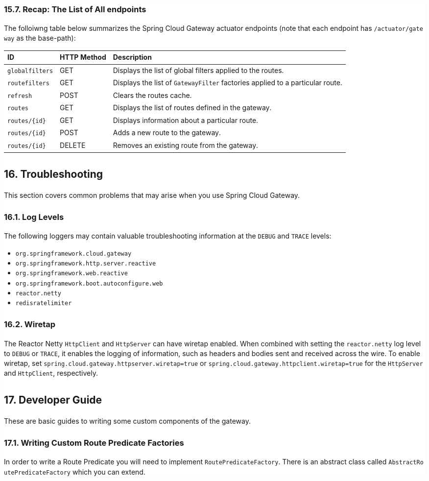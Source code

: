 ### 15.7. Recap: The List of All endpoints

The folloiwng table below summarizes the Spring Cloud Gateway actuator endpoints (note that each endpoint has `/actuator/gateway` as the base-path):

| ID              | HTTP Method | Description                                                  |
| :-------------- | :---------- | :----------------------------------------------------------- |
| `globalfilters` | GET         | Displays the list of global filters applied to the routes.   |
| `routefilters`  | GET         | Displays the list of `GatewayFilter` factories applied to a particular route. |
| `refresh`       | POST        | Clears the routes cache.                                     |
| `routes`        | GET         | Displays the list of routes defined in the gateway.          |
| `routes/{id}`   | GET         | Displays information about a particular route.               |
| `routes/{id}`   | POST        | Adds a new route to the gateway.                             |
| `routes/{id}`   | DELETE      | Removes an existing route from the gateway.                  |

## 16. Troubleshooting

This section covers common problems that may arise when you use Spring Cloud Gateway.

### 16.1. Log Levels

The following loggers may contain valuable troubleshooting information at the `DEBUG` and `TRACE` levels:

- `org.springframework.cloud.gateway`
- `org.springframework.http.server.reactive`
- `org.springframework.web.reactive`
- `org.springframework.boot.autoconfigure.web`
- `reactor.netty`
- `redisratelimiter`

### 16.2. Wiretap

The Reactor Netty `HttpClient` and `HttpServer` can have wiretap enabled. When combined with setting the `reactor.netty` log level to `DEBUG` or `TRACE`, it enables the logging of information, such as headers and bodies sent and received across the wire. To enable wiretap, set `spring.cloud.gateway.httpserver.wiretap=true` or `spring.cloud.gateway.httpclient.wiretap=true` for the `HttpServer` and `HttpClient`, respectively.

## 17. Developer Guide

These are basic guides to writing some custom components of the gateway.

### 17.1. Writing Custom Route Predicate Factories

In order to write a Route Predicate you will need to implement `RoutePredicateFactory`. There is an abstract class called `AbstractRoutePredicateFactory` which you can extend.
